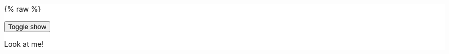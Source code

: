 {% raw %}
<div id="example-2" class="demo">
  <button @click="show = !show">Toggle show</button>
  <transition name="bounce">
    <p v-show="show">Look at me!</p>
  </transition>
</div>

<style>
  .bounce-enter-active {
    -webkit-animation: bounce-in .5s;
    animation: bounce-in .5s;
  }
  .bounce-leave-active {
    -webkit-animation: bounce-out .5s;
    animation: bounce-out .5s;
  }
  @keyframes bounce-in {
    0% {
      -webkit-transform: scale(0);
      transform: scale(0);
    }
    50% {
      -webkit-transform: scale(1.5);
      transform: scale(1.5);
    }
    100% {
      -webkit-transform: scale(1);
      transform: scale(1);
    }
  }
  @keyframes bounce-out {
    0% {
      -webkit-transform: scale(1);
      transform: scale(1);
    }
    50% {
      -webkit-transform: scale(1.5);
      transform: scale(1.5);
    }
    100% {
      -webkit-transform: scale(0);
      transform: scale(0);
    }
  }
  @-webkit-keyframes bounce-in {
    0% {
      -webkit-transform: scale(0);
      transform: scale(0);
    }
    50% {
      -webkit-transform: scale(1.5);
      transform: scale(1.5);
    }
    100% {
      -webkit-transform: scale(1);
      transform: scale(1);
    }
  }
  @-webkit-keyframes bounce-out {
    0% {
      -webkit-transform: scale(1);
      transform: scale(1);
    }